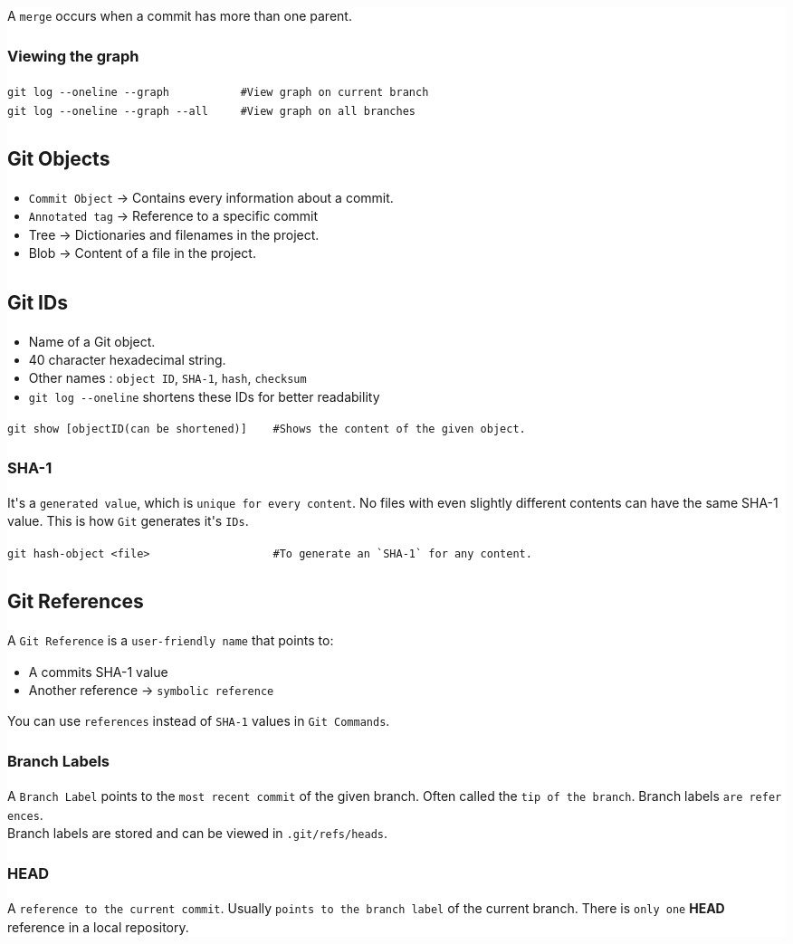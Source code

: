 A `merge` occurs when a commit has more than one parent.

### **Viewing the graph**

```shell
git log --oneline --graph           #View graph on current branch
git log --oneline --graph --all     #View graph on all branches
```

## Git Objects

* `Commit Object` → Contains every information about a commit.
* `Annotated tag` → Reference to a specific commit
* Tree → Dictionaries and filenames in the project.
* Blob → Content of a file in the project.

## Git IDs

* Name of a Git object.
* 40 character hexadecimal string.
* Other names :  `object ID`, `SHA-1`, `hash`, `checksum`
* `git log --oneline` shortens these IDs for better readability

```shell
git show [objectID(can be shortened)]    #Shows the content of the given object.
```

### **SHA-1**

It's a `generated value`, which is `unique for every content`. No files with even slightly different contents can have the same SHA-1 value. This is how `Git` generates it's `IDs`.

```shell
git hash-object <file>                   #To generate an `SHA-1` for any content.
```

## Git References

A `Git Reference` is a `user-friendly name` that points to:

* A commits SHA-1 value
* Another reference → `symbolic reference`  

You can use `references` instead of `SHA-1` values in `Git Commands`.

### **Branch Labels**

A `Branch Label` points to the `most recent commit` of the given branch. Often called the `tip of the branch`. Branch labels `are references`.  
Branch labels are stored and can be viewed in `.git/refs/heads`.

### **HEAD**

A `reference to the current commit`. Usually `points to the branch label` of the current branch. There is `only one` **HEAD** reference in a local repository.

